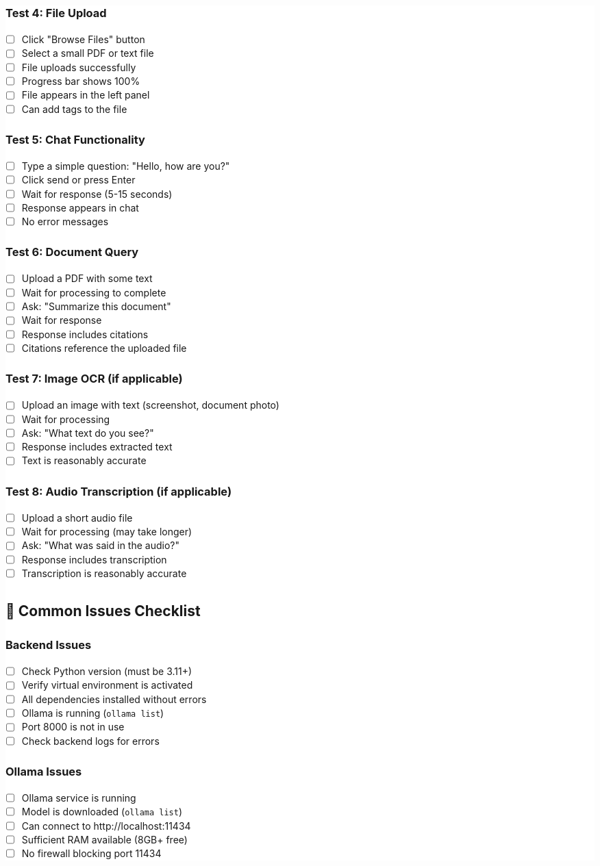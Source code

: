 ### Test 4: File Upload
- [ ] Click "Browse Files" button
- [ ] Select a small PDF or text file
- [ ] File uploads successfully
- [ ] Progress bar shows 100%
- [ ] File appears in the left panel
- [ ] Can add tags to the file

### Test 5: Chat Functionality
- [ ] Type a simple question: "Hello, how are you?"
- [ ] Click send or press Enter
- [ ] Wait for response (5-15 seconds)
- [ ] Response appears in chat
- [ ] No error messages

### Test 6: Document Query
- [ ] Upload a PDF with some text
- [ ] Wait for processing to complete
- [ ] Ask: "Summarize this document"
- [ ] Wait for response
- [ ] Response includes citations
- [ ] Citations reference the uploaded file

### Test 7: Image OCR (if applicable)
- [ ] Upload an image with text (screenshot, document photo)
- [ ] Wait for processing
- [ ] Ask: "What text do you see?"
- [ ] Response includes extracted text
- [ ] Text is reasonably accurate

### Test 8: Audio Transcription (if applicable)
- [ ] Upload a short audio file
- [ ] Wait for processing (may take longer)
- [ ] Ask: "What was said in the audio?"
- [ ] Response includes transcription
- [ ] Transcription is reasonably accurate

## 🐛 Common Issues Checklist

### Backend Issues
- [ ] Check Python version (must be 3.11+)
- [ ] Verify virtual environment is activated
- [ ] All dependencies installed without errors
- [ ] Ollama is running (`ollama list`)
- [ ] Port 8000 is not in use
- [ ] Check backend logs for errors

### Ollama Issues
- [ ] Ollama service is running
- [ ] Model is downloaded (`ollama list`)
- [ ] Can connect to http://localhost:11434
- [ ] Sufficient RAM available (8GB+ free)
- [ ] No firewall blocking port 11434
